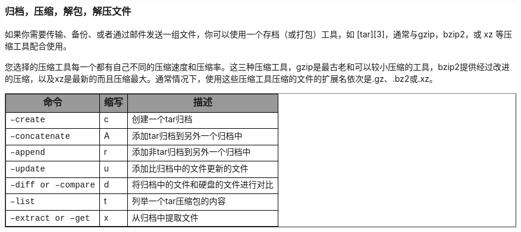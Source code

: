 ### 归档，压缩，解包，解压文件 ###

如果你需要传输、备份、或者通过邮件发送一组文件，你可以使用一个存档（或打包）工具，如 [tar][3]，通常与gzip，bzip2，或 xz 等压缩工具配合使用。

您选择的压缩工具每一个都有自己不同的压缩速度和压缩率。这三种压缩工具，gzip是最古老和可以较小压缩的工具，bzip2提供经过改进的压缩，以及xz是最新的而且压缩最大。通常情况下，使用这些压缩工具压缩的文件的扩展名依次是.gz、.bz2或.xz。

<table cellpadding="4" border="1">
<tbody>
<tr>
<td align="CENTER" height="24" bgcolor="#999999" style="border: 1px solid #000000;"><b><span style="font-size: medium;">命令</span></b></td>
<td align="CENTER" bgcolor="#999999" style="border: 1px solid #000000;"><b><span style="font-size: medium;">缩写</span></b></td>
<td align="CENTER" bgcolor="#999999" style="border: 1px solid #000000;"><b><span style="font-size: medium;">描述</span></b></td>
</tr>
<tr class="alt">
<td align="LEFT" height="18" style="border: 1px solid #000000;"><span style="font-family: Courier New;"> &ndash;create</span></td>
<td align="LEFT" style="border: 1px solid #000000;">c</td>
<td align="LEFT" style="border: 1px solid #000000;">创建一个tar归档</td>
</tr>
<tr>
<td align="LEFT" height="18" style="border: 1px solid #000000;"><span style="font-family: Courier New;"> &ndash;concatenate</span></td>
<td align="LEFT" style="border: 1px solid #000000;">A</td>
<td align="LEFT" style="border: 1px solid #000000;">添加tar归档到另外一个归档中</td>
</tr>
<tr class="alt">
<td align="LEFT" height="18" style="border: 1px solid #000000;"><span style="font-family: Courier New;"> &ndash;append</span></td>
<td align="LEFT" style="border: 1px solid #000000;">r</td>
<td align="LEFT" style="border: 1px solid #000000;">添加非tar归档到另外一个归档中</td>
</tr>
<tr>
<td align="LEFT" height="18" style="border: 1px solid #000000;"><span style="font-family: Courier New;"> &ndash;update</span></td>
<td align="LEFT" style="border: 1px solid #000000;">u</td>
<td align="LEFT" style="border: 1px solid #000000;">添加比归档中的文件更新的文件</td>
</tr>
<tr class="alt">
<td align="LEFT" height="18" style="border: 1px solid #000000;"><span style="font-family: Courier New;"> &ndash;diff or &ndash;compare</span></td>
<td align="LEFT" style="border: 1px solid #000000;">d</td>
<td align="LEFT" style="border: 1px solid #000000;">将归档中的文件和硬盘的文件进行对比</td>
</tr>
<tr>
<td align="LEFT" height="20" style="border: 1px solid #000000;"><span style="font-family: Courier New;"> &ndash;list</span></td>
<td align="LEFT" style="border: 1px solid #000000;">t</td>
<td align="LEFT" style="border: 1px solid #000000;">列举一个tar压缩包的内容</td>
</tr>
<tr class="alt">
<td align="LEFT" height="18" style="border: 1px solid #000000;"><span style="font-family: Courier New;"> &ndash;extract or &ndash;get</span></td>
<td align="LEFT" style="border: 1px solid #000000;">x</td>
<td align="LEFT" style="border: 1px solid #000000;">从归档中提取文件</td>
</tr>
</tbody>
</table>
